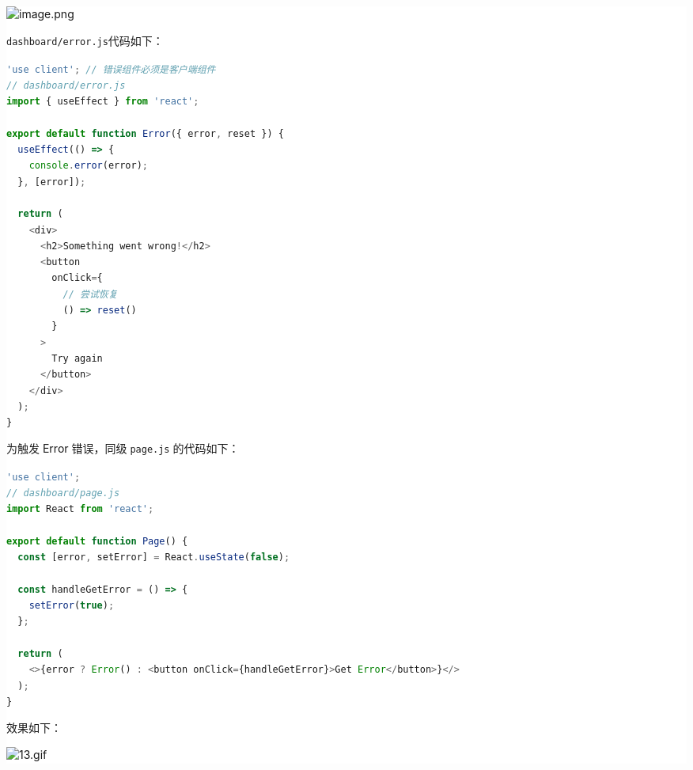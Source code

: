 ![image.png](https://p3-juejin.byteimg.com/tos-cn-i-k3u1fbpfcp/b16665406e384c35870c4aa68ea9875a~tplv-k3u1fbpfcp-jj-mark:0:0:0:0:q75.image#?w=1600&h=606&s=293046&e=png&b=151515)

`dashboard/error.js`代码如下：

```js
'use client'; // 错误组件必须是客户端组件
// dashboard/error.js
import { useEffect } from 'react';

export default function Error({ error, reset }) {
  useEffect(() => {
    console.error(error);
  }, [error]);

  return (
    <div>
      <h2>Something went wrong!</h2>
      <button
        onClick={
          // 尝试恢复
          () => reset()
        }
      >
        Try again
      </button>
    </div>
  );
}
```

为触发 Error 错误，同级 `page.js` 的代码如下：

```js
'use client';
// dashboard/page.js
import React from 'react';

export default function Page() {
  const [error, setError] = React.useState(false);

  const handleGetError = () => {
    setError(true);
  };

  return (
    <>{error ? Error() : <button onClick={handleGetError}>Get Error</button>}</>
  );
}
```

效果如下：

![13.gif](https://p3-juejin.byteimg.com/tos-cn-i-k3u1fbpfcp/e09190375f63426fbe4ac89c5f8e246f~tplv-k3u1fbpfcp-jj-mark:0:0:0:0:q75.image#?w=450&h=342&s=15591&e=gif&f=28&b=000000)
